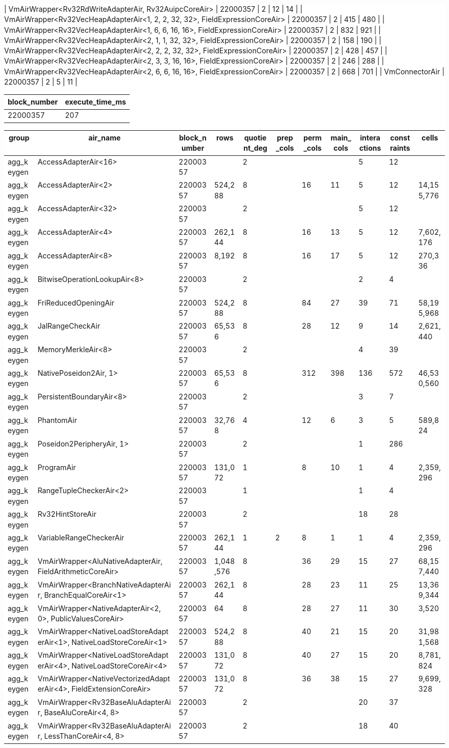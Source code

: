 | VmAirWrapper<Rv32RdWriteAdapterAir, Rv32AuipcCoreAir> | 22000357 | 2 | 12 | 14 | 
| VmAirWrapper<Rv32VecHeapAdapterAir<1, 2, 2, 32, 32>, FieldExpressionCoreAir> | 22000357 | 2 | 415 | 480 | 
| VmAirWrapper<Rv32VecHeapAdapterAir<1, 6, 6, 16, 16>, FieldExpressionCoreAir> | 22000357 | 2 | 832 | 921 | 
| VmAirWrapper<Rv32VecHeapAdapterAir<2, 1, 1, 32, 32>, FieldExpressionCoreAir> | 22000357 | 2 | 158 | 190 | 
| VmAirWrapper<Rv32VecHeapAdapterAir<2, 2, 2, 32, 32>, FieldExpressionCoreAir> | 22000357 | 2 | 428 | 457 | 
| VmAirWrapper<Rv32VecHeapAdapterAir<2, 3, 3, 16, 16>, FieldExpressionCoreAir> | 22000357 | 2 | 246 | 288 | 
| VmAirWrapper<Rv32VecHeapAdapterAir<2, 6, 6, 16, 16>, FieldExpressionCoreAir> | 22000357 | 2 | 668 | 701 | 
| VmConnectorAir | 22000357 | 2 | 5 | 11 | 

| block_number | execute_time_ms |
| --- | --- |
| 22000357 | 207 | 

| group | air_name | block_number | rows | quotient_deg | prep_cols | perm_cols | main_cols | interactions | constraints | cells |
| --- | --- | --- | --- | --- | --- | --- | --- | --- | --- | --- |
| agg_keygen | AccessAdapterAir<16> | 22000357 |  | 2 |  |  |  | 5 | 12 |  | 
| agg_keygen | AccessAdapterAir<2> | 22000357 | 524,288 | 8 |  | 16 | 11 | 5 | 12 | 14,155,776 | 
| agg_keygen | AccessAdapterAir<32> | 22000357 |  | 2 |  |  |  | 5 | 12 |  | 
| agg_keygen | AccessAdapterAir<4> | 22000357 | 262,144 | 8 |  | 16 | 13 | 5 | 12 | 7,602,176 | 
| agg_keygen | AccessAdapterAir<8> | 22000357 | 8,192 | 8 |  | 16 | 17 | 5 | 12 | 270,336 | 
| agg_keygen | BitwiseOperationLookupAir<8> | 22000357 |  | 2 |  |  |  | 2 | 4 |  | 
| agg_keygen | FriReducedOpeningAir | 22000357 | 524,288 | 8 |  | 84 | 27 | 39 | 71 | 58,195,968 | 
| agg_keygen | JalRangeCheckAir | 22000357 | 65,536 | 8 |  | 28 | 12 | 9 | 14 | 2,621,440 | 
| agg_keygen | MemoryMerkleAir<8> | 22000357 |  | 2 |  |  |  | 4 | 39 |  | 
| agg_keygen | NativePoseidon2Air<BabyBearParameters>, 1> | 22000357 | 65,536 | 8 |  | 312 | 398 | 136 | 572 | 46,530,560 | 
| agg_keygen | PersistentBoundaryAir<8> | 22000357 |  | 2 |  |  |  | 3 | 7 |  | 
| agg_keygen | PhantomAir | 22000357 | 32,768 | 4 |  | 12 | 6 | 3 | 5 | 589,824 | 
| agg_keygen | Poseidon2PeripheryAir<BabyBearParameters>, 1> | 22000357 |  | 2 |  |  |  | 1 | 286 |  | 
| agg_keygen | ProgramAir | 22000357 | 131,072 | 1 |  | 8 | 10 | 1 | 4 | 2,359,296 | 
| agg_keygen | RangeTupleCheckerAir<2> | 22000357 |  | 1 |  |  |  | 1 | 4 |  | 
| agg_keygen | Rv32HintStoreAir | 22000357 |  | 2 |  |  |  | 18 | 28 |  | 
| agg_keygen | VariableRangeCheckerAir | 22000357 | 262,144 | 1 | 2 | 8 | 1 | 1 | 4 | 2,359,296 | 
| agg_keygen | VmAirWrapper<AluNativeAdapterAir, FieldArithmeticCoreAir> | 22000357 | 1,048,576 | 8 |  | 36 | 29 | 15 | 27 | 68,157,440 | 
| agg_keygen | VmAirWrapper<BranchNativeAdapterAir, BranchEqualCoreAir<1> | 22000357 | 262,144 | 8 |  | 28 | 23 | 11 | 25 | 13,369,344 | 
| agg_keygen | VmAirWrapper<NativeAdapterAir<2, 0>, PublicValuesCoreAir> | 22000357 | 64 | 8 |  | 28 | 27 | 11 | 30 | 3,520 | 
| agg_keygen | VmAirWrapper<NativeLoadStoreAdapterAir<1>, NativeLoadStoreCoreAir<1> | 22000357 | 524,288 | 8 |  | 40 | 21 | 15 | 20 | 31,981,568 | 
| agg_keygen | VmAirWrapper<NativeLoadStoreAdapterAir<4>, NativeLoadStoreCoreAir<4> | 22000357 | 131,072 | 8 |  | 40 | 27 | 15 | 20 | 8,781,824 | 
| agg_keygen | VmAirWrapper<NativeVectorizedAdapterAir<4>, FieldExtensionCoreAir> | 22000357 | 131,072 | 8 |  | 36 | 38 | 15 | 27 | 9,699,328 | 
| agg_keygen | VmAirWrapper<Rv32BaseAluAdapterAir, BaseAluCoreAir<4, 8> | 22000357 |  | 2 |  |  |  | 20 | 37 |  | 
| agg_keygen | VmAirWrapper<Rv32BaseAluAdapterAir, LessThanCoreAir<4, 8> | 22000357 |  | 2 |  |  |  | 18 | 40 |  | 